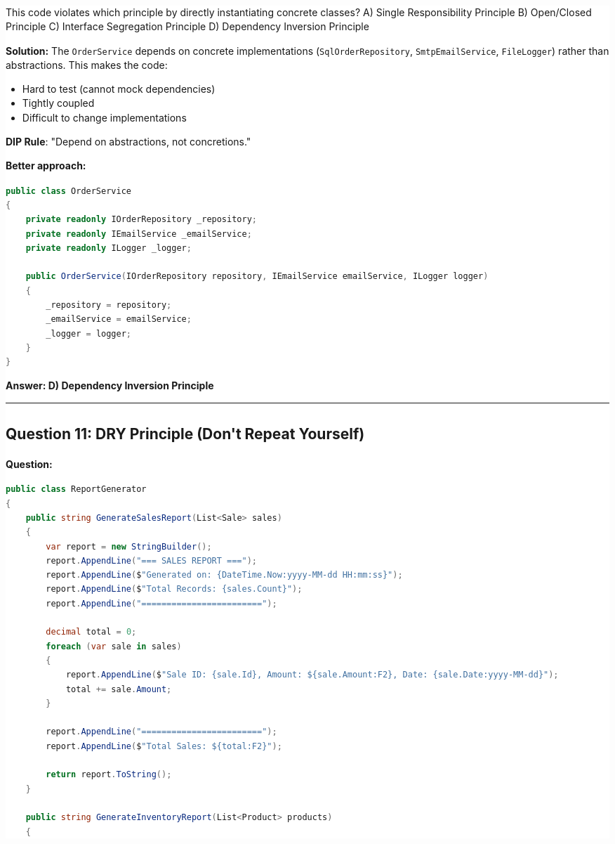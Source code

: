 This code violates which principle by directly instantiating concrete classes?
A) Single Responsibility Principle
B) Open/Closed Principle
C) Interface Segregation Principle
D) Dependency Inversion Principle

**Solution:**
The `OrderService` depends on concrete implementations (`SqlOrderRepository`, `SmtpEmailService`, `FileLogger`) rather than abstractions. This makes the code:
- Hard to test (cannot mock dependencies)
- Tightly coupled
- Difficult to change implementations

**DIP Rule**: "Depend on abstractions, not concretions."

**Better approach:**
```csharp
public class OrderService
{
    private readonly IOrderRepository _repository;
    private readonly IEmailService _emailService;
    private readonly ILogger _logger;
    
    public OrderService(IOrderRepository repository, IEmailService emailService, ILogger logger)
    {
        _repository = repository;
        _emailService = emailService;
        _logger = logger;
    }
}
```

**Answer: D) Dependency Inversion Principle**

---

## Question 11: DRY Principle (Don't Repeat Yourself)

**Question:**
```csharp
public class ReportGenerator
{
    public string GenerateSalesReport(List<Sale> sales)
    {
        var report = new StringBuilder();
        report.AppendLine("=== SALES REPORT ===");
        report.AppendLine($"Generated on: {DateTime.Now:yyyy-MM-dd HH:mm:ss}");
        report.AppendLine($"Total Records: {sales.Count}");
        report.AppendLine("========================");
        
        decimal total = 0;
        foreach (var sale in sales)
        {
            report.AppendLine($"Sale ID: {sale.Id}, Amount: ${sale.Amount:F2}, Date: {sale.Date:yyyy-MM-dd}");
            total += sale.Amount;
        }
        
        report.AppendLine("========================");
        report.AppendLine($"Total Sales: ${total:F2}");
        
        return report.ToString();
    }
    
    public string GenerateInventoryReport(List<Product> products)
    {
```